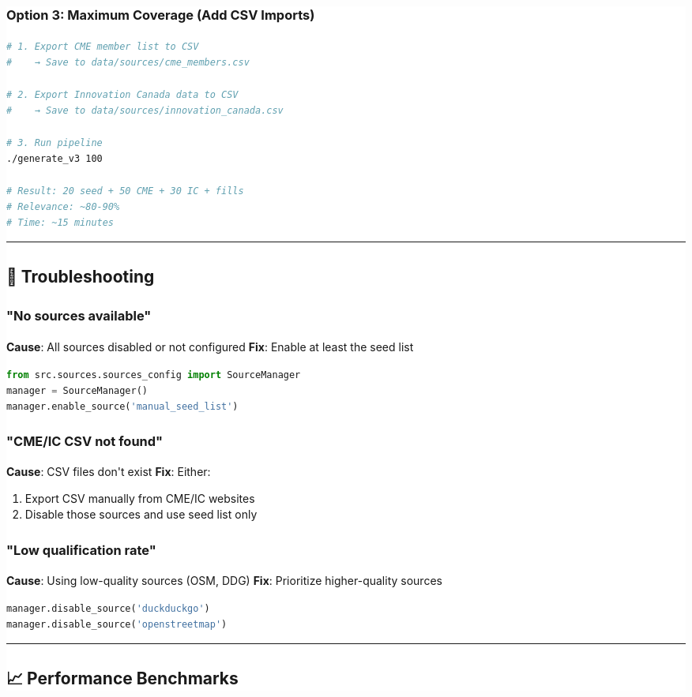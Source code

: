 ### Option 3: Maximum Coverage (Add CSV Imports)

```bash
# 1. Export CME member list to CSV
#    → Save to data/sources/cme_members.csv

# 2. Export Innovation Canada data to CSV
#    → Save to data/sources/innovation_canada.csv

# 3. Run pipeline
./generate_v3 100

# Result: 20 seed + 50 CME + 30 IC + fills
# Relevance: ~80-90%
# Time: ~15 minutes
```

---

## 🐛 Troubleshooting

### "No sources available"

**Cause**: All sources disabled or not configured
**Fix**: Enable at least the seed list

```python
from src.sources.sources_config import SourceManager
manager = SourceManager()
manager.enable_source('manual_seed_list')
```

### "CME/IC CSV not found"

**Cause**: CSV files don't exist
**Fix**: Either:
1. Export CSV manually from CME/IC websites
2. Disable those sources and use seed list only

### "Low qualification rate"

**Cause**: Using low-quality sources (OSM, DDG)
**Fix**: Prioritize higher-quality sources

```python
manager.disable_source('duckduckgo')
manager.disable_source('openstreetmap')
```

---

## 📈 Performance Benchmarks
